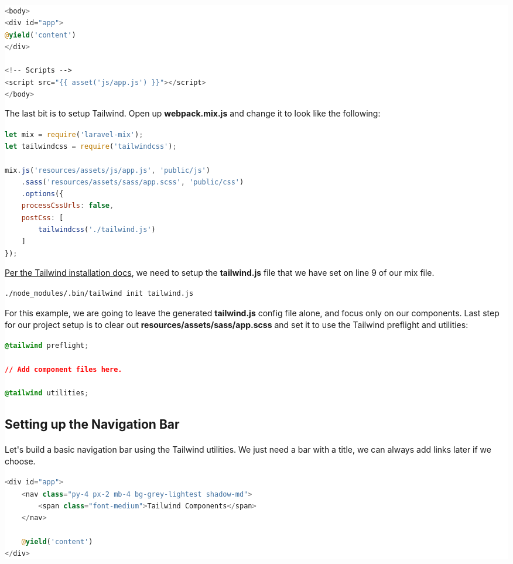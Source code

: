 ```php
<body>
<div id="app">
@yield('content')
</div>
 
<!-- Scripts -->
<script src="{{ asset('js/app.js') }}"></script>
</body>
```

The last bit is to setup Tailwind.  Open up **webpack.mix.js** and change it to look like the following:

```javascript
let mix = require('laravel-mix');
let tailwindcss = require('tailwindcss');
 
mix.js('resources/assets/js/app.js', 'public/js')
    .sass('resources/assets/sass/app.scss', 'public/css')
    .options({
    processCssUrls: false,
    postCss: [
        tailwindcss('./tailwind.js')
    ]
});
```

[Per the Tailwind installation docs](https://tailwindcss.com/docs/configuration), we need to setup the **tailwind.js** file that we have set on line 9 of our mix file.

```bash
./node_modules/.bin/tailwind init tailwind.js
```

For this example, we are going to leave the generated **tailwind.js** config file alone, and focus only on our components.  Last step for our project setup is to clear out **resources/assets/sass/app.scss** and set it to use the Tailwind preflight and utilities:

```css
@tailwind preflight;
 
// Add component files here.
 
@tailwind utilities;
```

## Setting up the Navigation Bar

Let's build a basic navigation bar using the Tailwind utilities.  We just need a bar with a title, we can always add links later if we choose.

```php
<div id="app">
    <nav class="py-4 px-2 mb-4 bg-grey-lightest shadow-md">
        <span class="font-medium">Tailwind Components</span>
    </nav>
    
    @yield('content')
</div>
```
